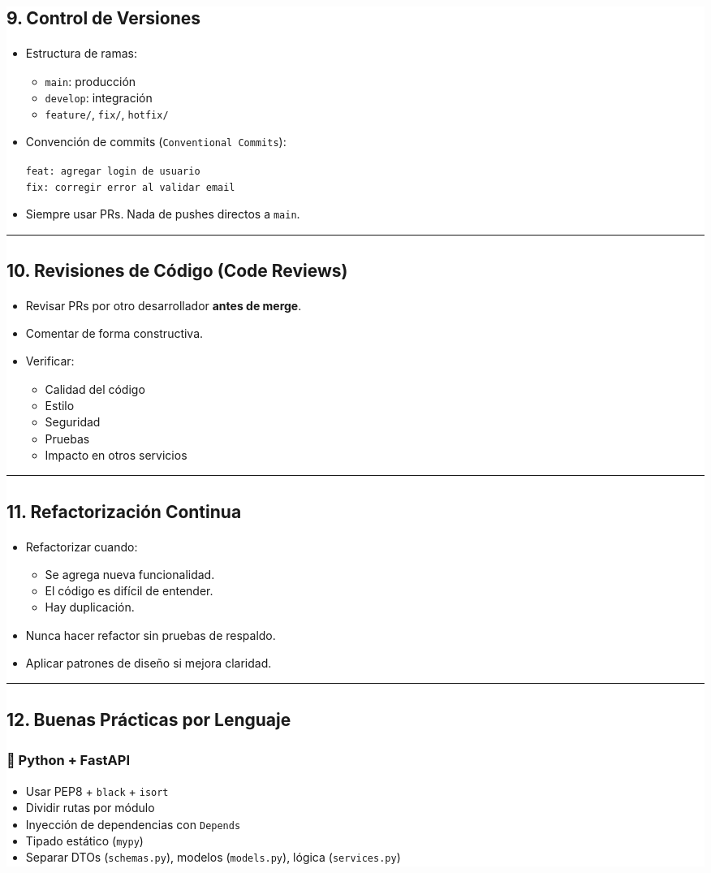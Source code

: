 
## 9. Control de Versiones

* Estructura de ramas:

  * `main`: producción
  * `develop`: integración
  * `feature/`, `fix/`, `hotfix/`
* Convención de commits (`Conventional Commits`):

  ```
  feat: agregar login de usuario
  fix: corregir error al validar email
  ```
* Siempre usar PRs. Nada de pushes directos a `main`.

---

## 10. Revisiones de Código (Code Reviews)

* Revisar PRs por otro desarrollador **antes de merge**.
* Comentar de forma constructiva.
* Verificar:

  * Calidad del código
  * Estilo
  * Seguridad
  * Pruebas
  * Impacto en otros servicios

---

## 11. Refactorización Continua

* Refactorizar cuando:

  * Se agrega nueva funcionalidad.
  * El código es difícil de entender.
  * Hay duplicación.
* Nunca hacer refactor sin pruebas de respaldo.
* Aplicar patrones de diseño si mejora claridad.

---

## 12. Buenas Prácticas por Lenguaje

### 🦍 Python + FastAPI

* Usar PEP8 + `black` + `isort`
* Dividir rutas por módulo
* Inyección de dependencias con `Depends`
* Tipado estático (`mypy`)
* Separar DTOs (`schemas.py`), modelos (`models.py`), lógica (`services.py`)
